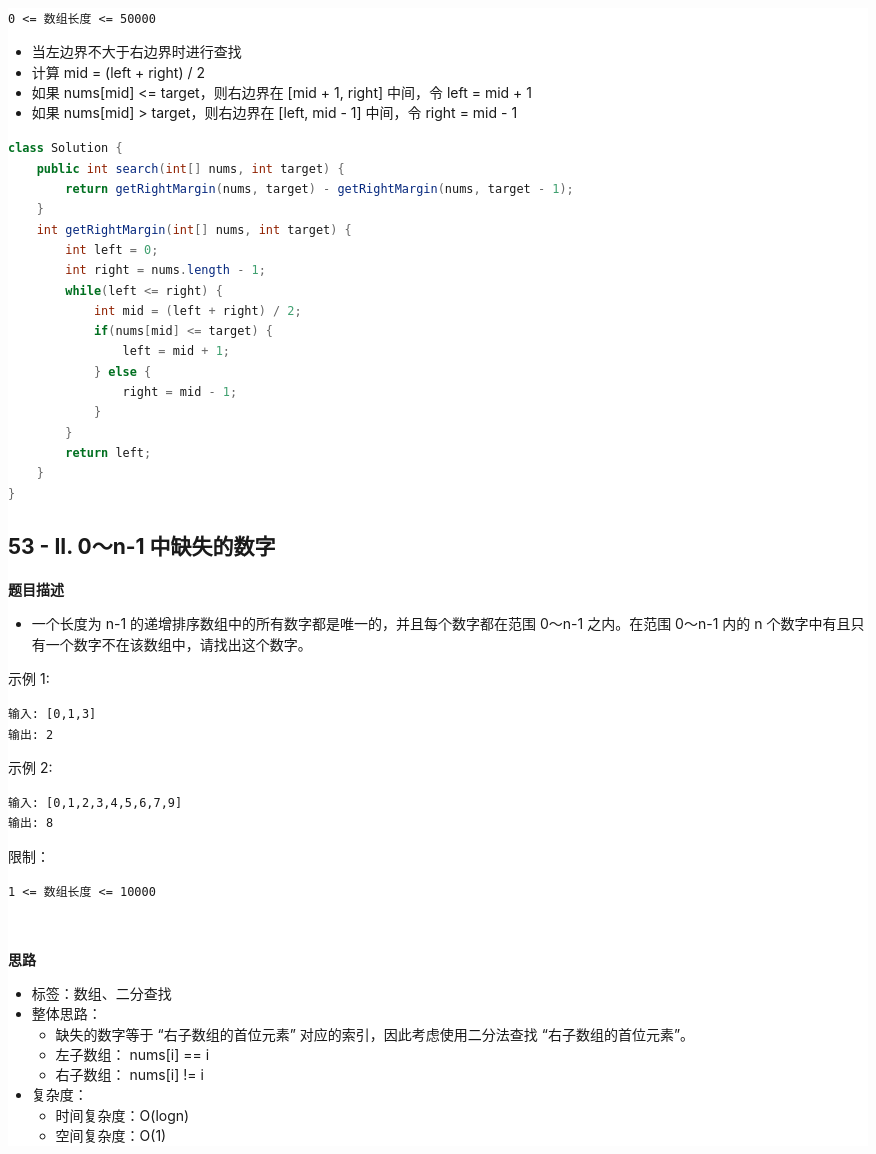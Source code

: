 ```0 <= 数组长度 <= 50000```
-   当左边界不大于右边界时进行查找
-   计算 mid = (left + right) / 2
-   如果 nums[mid] <= target，则右边界在 [mid + 1, right] 中间，令 left = mid + 1
-   如果 nums[mid] > target，则右边界在 [left, mid - 1] 中间，令 right = mid - 1

```java
class Solution {
    public int search(int[] nums, int target) {
        return getRightMargin(nums, target) - getRightMargin(nums, target - 1);
    }
    int getRightMargin(int[] nums, int target) {
        int left = 0;
        int right = nums.length - 1;
        while(left <= right) {
            int mid = (left + right) / 2;
            if(nums[mid] <= target) {
                left = mid + 1;
            } else {
                right = mid - 1;
            }
        }
        return left;
    }
}
```





## 53 - II. 0～n-1 中缺失的数字

**题目描述**

-   一个长度为 n-1 的递增排序数组中的所有数字都是唯一的，并且每个数字都在范围 0～n-1 之内。在范围 0～n-1 内的 n 个数字中有且只有一个数字不在该数组中，请找出这个数字。

示例 1:

```
输入: [0,1,3]
输出: 2 
```



示例  2:

```
输入: [0,1,2,3,4,5,6,7,9]
输出: 8
```


限制：

```1 <= 数组长度 <= 10000```

<br/>

**思路**

-   标签：数组、二分查找
-   整体思路：
    -   缺失的数字等于 “右子数组的首位元素” 对应的索引，因此考虑使用二分法查找 “右子数组的首位元素”。
    -   左子数组： nums[i] == i
    -   右子数组： nums[i] != i
-   复杂度：
    -   时间复杂度：O(logn)
    -   空间复杂度：O(1)

```